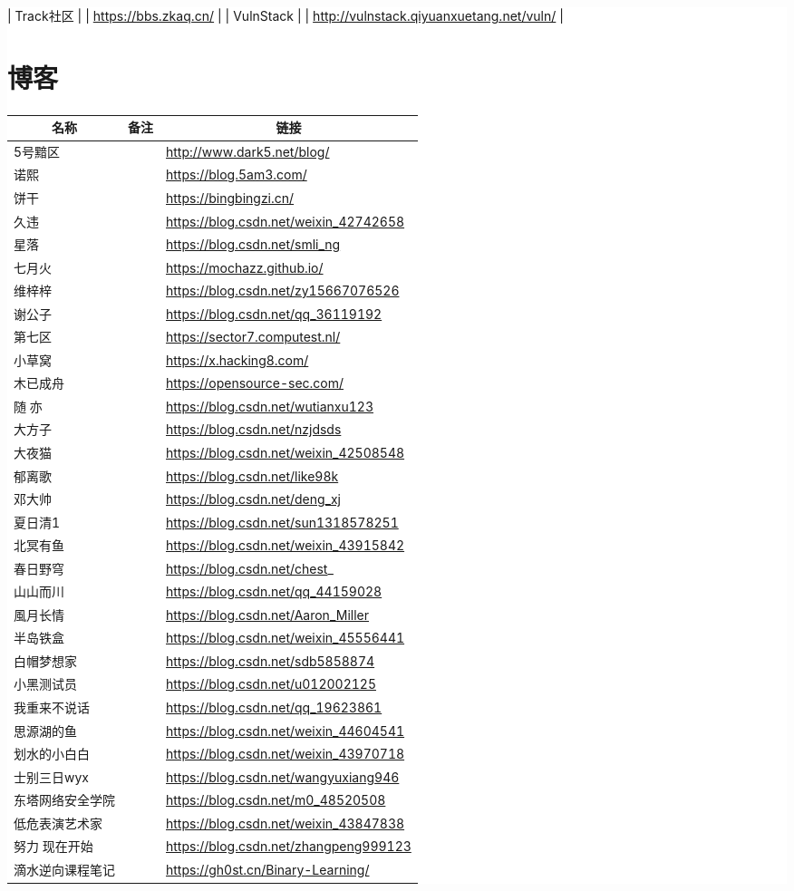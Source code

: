 | Track社区               |      | https://bbs.zkaq.cn/                        |
| VulnStack               |      | http://vulnstack.qiyuanxuetang.net/vuln/    |

# 博客

| 名称                    | 备注 | 链接                                  |
| ----------------------- | ---- | ------------------------------------- |
| 5号黯区                 |      | http://www.dark5.net/blog/            |
| 诺熙                    |      | https://blog.5am3.com/                |
| 饼干                    |      | https://bingbingzi.cn/                |
| 久违                    |      | https://blog.csdn.net/weixin_42742658 |
| 星落                    |      | https://blog.csdn.net/smli_ng         |
| 七月火                  |      | https://mochazz.github.io/            |
| 维梓梓                  |      | https://blog.csdn.net/zy15667076526   |
| 谢公子                  |      | https://blog.csdn.net/qq_36119192     |
| 第七区                  |      | https://sector7.computest.nl/         |
| 小草窝                  |      | https://x.hacking8.com/               |
| 木已成舟                |      | https://opensource-sec.com/           |
| 随 亦                   |      | https://blog.csdn.net/wutianxu123     |
| 大方子                  |      | https://blog.csdn.net/nzjdsds         |
| 大夜猫                  |      | https://blog.csdn.net/weixin_42508548 |
| 郁离歌                  |      | https://blog.csdn.net/like98k         |
| 邓大帅                  |      | https://blog.csdn.net/deng_xj         |
| 夏日清1                 |      | https://blog.csdn.net/sun1318578251   |
| 北冥有鱼                |      | https://blog.csdn.net/weixin_43915842 |
| 春日野穹                |      | https://blog.csdn.net/chest_          |
| 山山而川                |      | https://blog.csdn.net/qq_44159028     |
| 風月长情                |      | https://blog.csdn.net/Aaron_Miller    |
| 半岛铁盒                |      | https://blog.csdn.net/weixin_45556441 |
| 白帽梦想家              |      | https://blog.csdn.net/sdb5858874      |
| 小黑测试员              |      | https://blog.csdn.net/u012002125      |
| 我重来不说话            |      | https://blog.csdn.net/qq_19623861     |
| 思源湖的鱼              |      | https://blog.csdn.net/weixin_44604541 |
| 划水的小白白            |      | https://blog.csdn.net/weixin_43970718 |
| 士别三日wyx             |      | https://blog.csdn.net/wangyuxiang946  |
| 东塔网络安全学院        |      | https://blog.csdn.net/m0_48520508     |
| 低危表演艺术家          |      | https://blog.csdn.net/weixin_43847838 |
| 努力 现在开始           |      | https://blog.csdn.net/zhangpeng999123 |
| 滴水逆向课程笔记        |      | https://gh0st.cn/Binary-Learning/     |